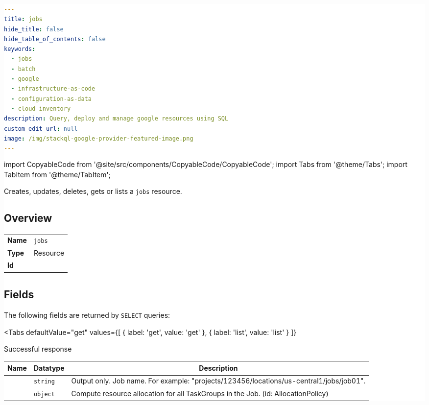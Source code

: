 ```yaml
--- 
title: jobs
hide_title: false
hide_table_of_contents: false
keywords:
  - jobs
  - batch
  - google
  - infrastructure-as-code
  - configuration-as-data
  - cloud inventory
description: Query, deploy and manage google resources using SQL
custom_edit_url: null
image: /img/stackql-google-provider-featured-image.png
---
```


import CopyableCode from '@site/src/components/CopyableCode/CopyableCode';
import Tabs from '@theme/Tabs';
import TabItem from '@theme/TabItem';

Creates, updates, deletes, gets or lists a <code>jobs</code> resource.

## Overview
<table><tbody>
<tr><td><b>Name</b></td><td><code>jobs</code></td></tr>
<tr><td><b>Type</b></td><td>Resource</td></tr>
<tr><td><b>Id</b></td><td><CopyableCode code="google.batch.jobs" /></td></tr>
</tbody></table>

## Fields

The following fields are returned by `SELECT` queries:

<Tabs
    defaultValue="get"
    values={[
        { label: 'get', value: 'get' },
        { label: 'list', value: 'list' }
    ]}
>
<TabItem value="get">

Successful response

<table>
<thead>
    <tr>
    <th>Name</th>
    <th>Datatype</th>
    <th>Description</th>
    </tr>
</thead>
<tbody>
<tr>
    <td><CopyableCode code="name" /></td>
    <td><code>string</code></td>
    <td>Output only. Job name. For example: "projects/123456/locations/us-central1/jobs/job01".</td>
</tr>
<tr>
    <td><CopyableCode code="allocationPolicy" /></td>
    <td><code>object</code></td>
    <td>Compute resource allocation for all TaskGroups in the Job. (id: AllocationPolicy)</td>
</tr>